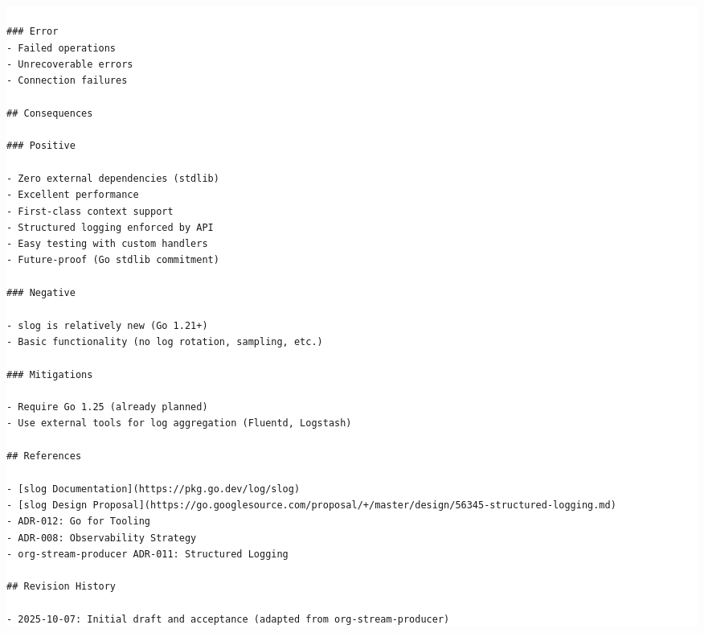 ```text

### Error
- Failed operations
- Unrecoverable errors
- Connection failures

## Consequences

### Positive

- Zero external dependencies (stdlib)
- Excellent performance
- First-class context support
- Structured logging enforced by API
- Easy testing with custom handlers
- Future-proof (Go stdlib commitment)

### Negative

- slog is relatively new (Go 1.21+)
- Basic functionality (no log rotation, sampling, etc.)

### Mitigations

- Require Go 1.25 (already planned)
- Use external tools for log aggregation (Fluentd, Logstash)

## References

- [slog Documentation](https://pkg.go.dev/log/slog)
- [slog Design Proposal](https://go.googlesource.com/proposal/+/master/design/56345-structured-logging.md)
- ADR-012: Go for Tooling
- ADR-008: Observability Strategy
- org-stream-producer ADR-011: Structured Logging

## Revision History

- 2025-10-07: Initial draft and acceptance (adapted from org-stream-producer)
